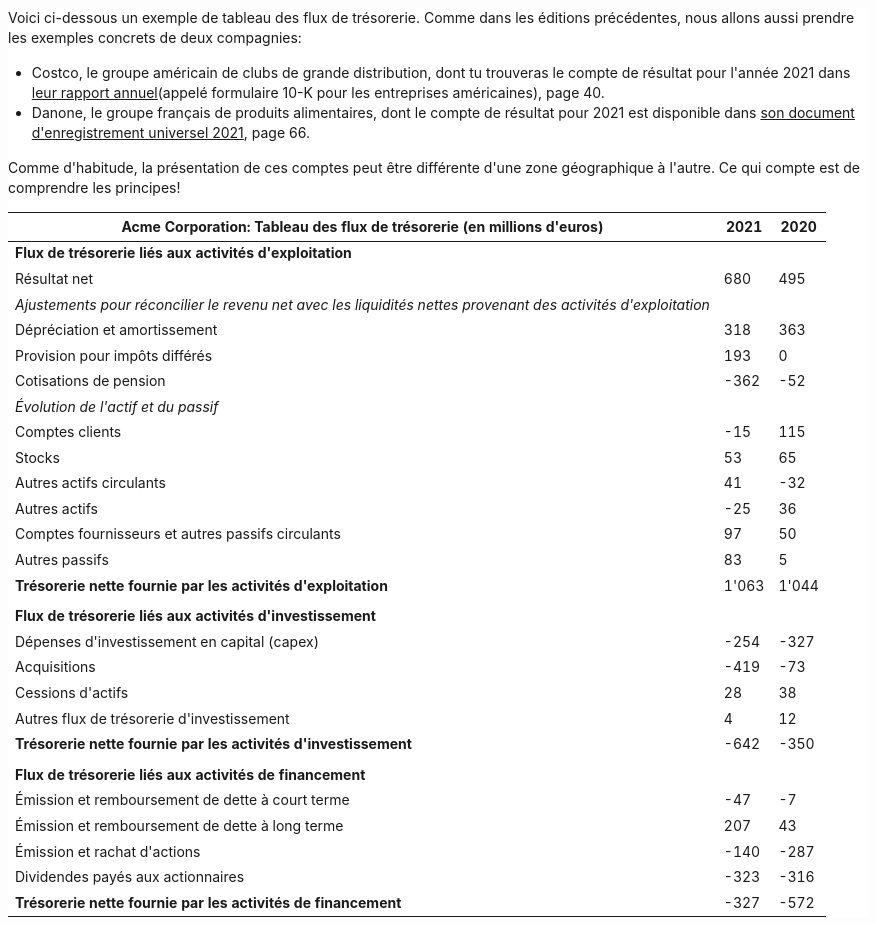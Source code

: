 Voici ci-dessous un exemple de tableau des flux de trésorerie.
Comme dans les éditions précédentes, nous allons aussi prendre les exemples concrets de deux compagnies:
- Costco, le groupe américain de clubs de grande distribution, dont tu trouveras le compte de résultat pour l'année 2021 dans [leur rapport annuel](https://investor.costco.com/static-files/726b9fb1-7933-46df-a6de-5b4eb95816c7)(appelé formulaire 10-K pour les entreprises américaines), page 40. 
- Danone, le groupe français de produits alimentaires, dont le compte de résultat pour 2021 est disponible dans [son document d'enregistrement universel 2021](https://www.danone.com/content/dam/danone-corp/danone-com/investors/fr-all-publications/2021/registrationdocuments/URD2021accessiblefr.pdf), page 66.

Comme d'habitude, la présentation de ces comptes peut être différente d'une zone géographique à l'autre. Ce qui compte est de comprendre les principes!

| Acme Corporation: Tableau des flux de trésorerie  (en millions d'euros)                                        | 2021  | 2020  |
| -------------------------------------------------------------------------------------------------------------- | ----- | ----- |
| **Flux de trésorerie liés aux activités d'exploitation**                                                       |       |       |
| Résultat net                                                                                                   | 680   | 495   |
| *Ajustements pour réconcilier le revenu net avec les liquidités nettes provenant des activités d'exploitation* |       |       |
| Dépréciation et amortissement                                                                                  | 318   | 363   |
| Provision pour impôts différés                                                                                 | 193   | 0     |
| Cotisations de pension                                                                                         | -362  | -52   |
| *Évolution de l'actif et du passif*                                                                            |       |       |
| Comptes clients                                                                                                | -15   | 115   |
| Stocks                                                                                                         | 53    | 65    |
| Autres actifs circulants                                                                                       | 41    | -32   |
| Autres actifs                                                                                                  | -25   | 36    |
| Comptes fournisseurs et autres passifs circulants                                                              | 97    | 50    |
| Autres passifs                                                                                                 | 83    | 5     |
| **Trésorerie nette fournie par les activités d'exploitation**                                                  | 1'063 | 1'044 |
|                                                                                                                |       |       |
| **Flux de trésorerie liés aux activités d'investissement**                                                     |       |       |
| Dépenses d'investissement en capital (capex)                                                                   | -254  | -327  |
| Acquisitions                                                                                                   | -419  | -73   |
| Cessions d'actifs                                                                                              | 28    | 38    |
| Autres flux de trésorerie d'investissement                                                                     | 4     | 12    |
| **Trésorerie nette fournie par les activités d'investissement**                                                | -642  | -350  |
|                                                                                                                |       |       |
| **Flux de trésorerie liés aux activités de financement**                                                       |       |       |
| Émission et remboursement de dette à court terme                                                               | -47   | -7    |
| Émission et remboursement de dette à long terme                                                                | 207   | 43    |
| Émission et rachat d'actions                                                                                   | -140  | -287  |
| Dividendes payés aux actionnaires                                                                              | -323  | -316  |
| **Trésorerie nette fournie par les activités de financement**                                                  | -327  | -572  |